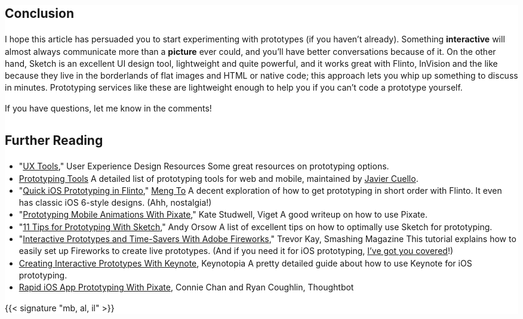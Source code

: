 ## Conclusion

I hope this article has persuaded you to start experimenting with prototypes (if you haven’t already). Something <strong>interactive</strong> will almost always communicate more than a <strong>picture</strong> ever could, and you’ll have better conversations because of it. On the other hand, Sketch is an excellent UI design tool, lightweight and quite powerful, and it works great with Flinto, InVision and the like because they live in the borderlands of flat images and HTML or native code; this approach lets you whip up something to discuss in minutes. Prototyping services like these are lightweight enough to help you if you can’t code a prototype yourself.

If you have questions, let me know in the comments!

## Further Reading

*   "[UX Tools](https://uxdesign.cc/ux-tools/)," User Experience Design Resources Some great resources on prototyping options.
*   [Prototyping Tools](https://prototypingtools.co) A detailed list of prototyping tools for web and mobile, maintained by [Javier Cuello](https://twitter.com/millonestarde).
*   "[Quick iOS Prototyping in Flinto](https://blog.mengto.com/quick-ios-prototyping-flinto/)," [Meng To](https://twitter.com/mengto) A decent exploration of how to get prototyping in short order with Flinto. It even has classic iOS 6-style designs. (Ahh, nostalgia!)
*   "[Prototyping Mobile Animations With Pixate](https://viget.com/inspire/prototyping-mobile-animations-with-pixate)," Kate Studwell, Viget A good writeup on how to use Pixate.
*   "[11 Tips for Prototyping With Sketch](https://blog.invisionapp.com/11-tips-for-prototyping-with-sketch/)," Andy Orsow A list of excellent tips on how to optimally use Sketch for prototyping.
*   "[Interactive Prototypes and Time-Savers With Adobe Fireworks](https://www.smashingmagazine.com/2012/07/03/interactive-prototypes-timesavers-adobe-fireworks/)," Trevor Kay, Smashing Magazine This tutorial explains how to easily set up Fireworks to create live prototypes. (And if you need it for iOS prototyping, [I’ve got you covered](https://www.smashingmagazine.com/2013/01/11/ios-prototyping-with-tap-and-adobe-fireworks-part-1/)!)
*   [Creating Interactive Prototypes With Keynote](https://keynotopia.com/guides/), Keynotopia A pretty detailed guide about how to use Keynote for iOS prototyping.
*   [Rapid iOS App Prototyping With Pixate](https://robots.thoughtbot.com/rapid-prototyping-with-pixate), Connie Chan and Ryan Coughlin, Thoughtbot

{{< signature "mb, al, il" >}}

